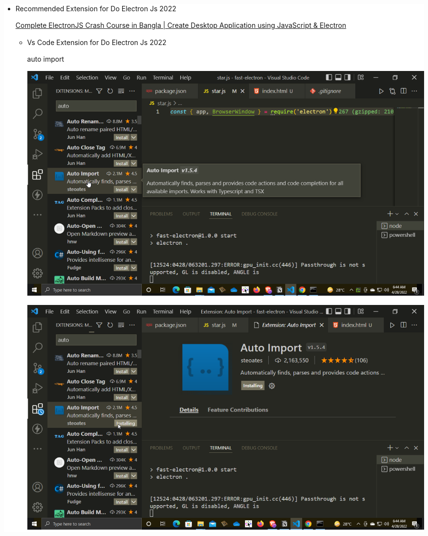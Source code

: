 - Recommended Extension for Do Electron Js 2022
    
    [Complete ElectronJS Crash Course in Bangla | Create Desktop Application using JavaScript & Electron](https://youtu.be/N-3s3ezYd8g?t=1374)
    
    - Vs Code Extension for Do Electron Js 2022
        
        auto import
        
        ![Untitled](Do%20Electron%20Js%202022%202f26122642314160801711871ee83469/Untitled%2020.png)
        
        ![Untitled](Do%20Electron%20Js%202022%202f26122642314160801711871ee83469/Untitled%2021.png)
        